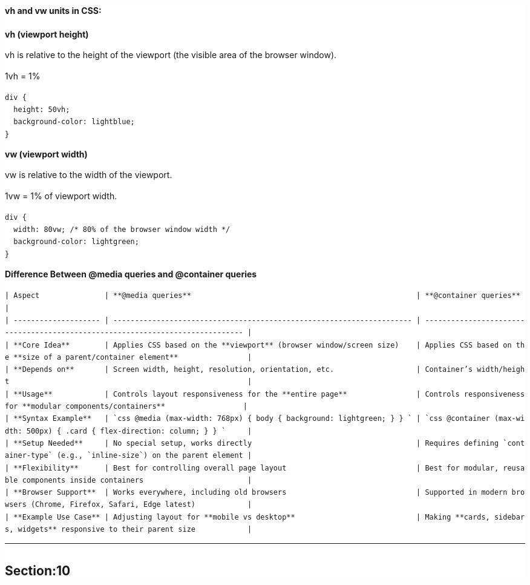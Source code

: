 #### vh and vw units in CSS:

**vh (viewport height)**

vh is relative to the height of the viewport (the visible area of the browser window).

1vh = 1% 
```
div {
  height: 50vh;
  background-color: lightblue;
}

```

**vw (viewport width)**

vw is relative to the width of the viewport.

1vw = 1% of viewport width.
```
div {
  width: 80vw; /* 80% of the browser window width */
  background-color: lightgreen;
}

```

**Difference Between @media queries and @container queries**
```
| Aspect               | **@media queries**                                                    | **@container queries**                                                         |
| -------------------- | --------------------------------------------------------------------- | ------------------------------------------------------------------------------ |
| **Core Idea**        | Applies CSS based on the **viewport** (browser window/screen size)    | Applies CSS based on the **size of a parent/container element**                |
| **Depends on**       | Screen width, height, resolution, orientation, etc.                   | Container’s width/height                                                       |
| **Usage**            | Controls layout responsiveness for the **entire page**                | Controls responsiveness for **modular components/containers**                  |
| **Syntax Example**   | `css @media (max-width: 768px) { body { background: lightgreen; } } ` | `css @container (max-width: 500px) { .card { flex-direction: column; } } `     |
| **Setup Needed**     | No special setup, works directly                                      | Requires defining `container-type` (e.g., `inline-size`) on the parent element |
| **Flexibility**      | Best for controlling overall page layout                              | Best for modular, reusable components inside containers                        |
| **Browser Support**  | Works everywhere, including old browsers                              | Supported in modern browsers (Chrome, Firefox, Safari, Edge latest)            |
| **Example Use Case** | Adjusting layout for **mobile vs desktop**                            | Making **cards, sidebars, widgets** responsive to their parent size            |

```

<hr>

## Section:10
